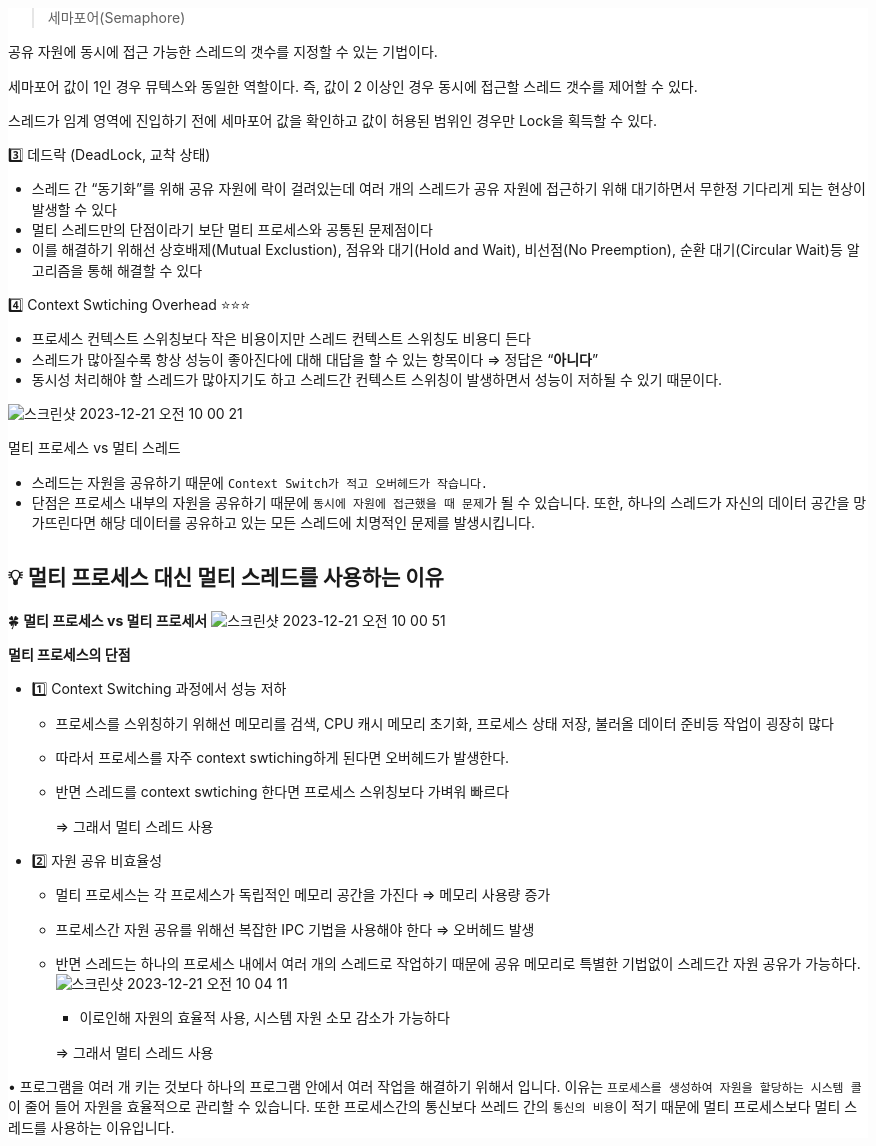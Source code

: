> 세마포어(Semaphore)
> 
공유 자원에 동시에 접근 가능한 스레드의 갯수를 지정할 수 있는 기법이다.

세마포어 값이 1인 경우 뮤텍스와 동일한 역할이다. 즉, 값이 2 이상인 경우 동시에 접근할 스레드 갯수를 제어할 수 있다.

스레드가 임계 영역에 진입하기 전에 세마포어 값을 확인하고 값이 허용된 범위인 경우만 Lock을 획득할 수 있다.

3️⃣ 데드락 (DeadLock, 교착 상태)

- 스레드 간 “동기화”를 위해 공유 자원에 락이 걸려있는데 여러 개의 스레드가 공유 자원에 접근하기 위해 대기하면서 무한정 기다리게 되는 현상이 발생할 수 있다
- 멀티 스레드만의 단점이라기 보단 멀티 프로세스와 공통된 문제점이다
- 이를 해결하기 위해선 상호배제(Mutual Exclustion), 점유와 대기(Hold and Wait), 비선점(No Preemption), 순환 대기(Circular Wait)등 알고리즘을 통해 해결할 수 있다

4️⃣ Context Swtiching Overhead ⭐⭐⭐

- 프로세스 컨텍스트 스위칭보다 작은 비용이지만 스레드 컨텍스트 스위칭도 비용디 든다
- 스레드가 많아질수록 항상 성능이 좋아진다에 대해 대답을 할 수 있는 항목이다 ⇒ 정답은 “**아니다**”
- 동시성 처리해야 할 스레드가 많아지기도 하고 스레드간 컨텍스트 스위칭이 발생하면서 성능이 저하될 수 있기 때문이다.

<img width="653" alt="스크린샷 2023-12-21 오전 10 00 21" src="https://github.com/CS-Entrance/Chapter1/assets/89267864/3a8429d7-d0f9-489e-920f-ba95c35d1082">


멀티 프로세스 vs 멀티 스레드

- 스레드는 자원을 공유하기 때문에 `Context Switch가 적고 오버헤드가 작습니다.`
- 단점은 프로세스 내부의 자원을 공유하기 때문에 `동시에 자원에 접근했을 때 문제`가 될 수 있습니다. 또한, 하나의 스레드가 자신의 데이터 공간을 망가뜨린다면 해당 데이터를 공유하고 있는 모든 스레드에 치명적인 문제를 발생시킵니다.

## 💡 멀티 프로세스 대신 멀티 스레드를 사용하는 이유


🍀 **멀티 프로세스 vs 멀티 프로세서**
<img width="740" alt="스크린샷 2023-12-21 오전 10 00 51" src="https://github.com/CS-Entrance/Chapter1/assets/89267864/96082049-5de0-46f0-ac36-725e9c365b74">



**멀티 프로세스의 단점**

- 1️⃣ Context Switching 과정에서 성능 저하
    - 프로세스를 스위칭하기 위해선 메모리를 검색, CPU 캐시 메모리 초기화, 프로세스 상태 저장, 불러올 데이터 준비등 작업이 굉장히 많다
    - 따라서 프로세스를 자주 context swtiching하게 된다면 오버헤드가 발생한다.
    - 반면 스레드를 context swtiching 한다면 프로세스 스위칭보다 가벼워 빠르다
        
        ⇒ 그래서 멀티 스레드 사용
        
- 2️⃣ 자원 공유 비효율성
    - 멀티 프로세스는 각 프로세스가 독립적인 메모리 공간을 가진다 ⇒ 메모리 사용량 증가
    - 프로세스간 자원 공유를 위해선 복잡한 IPC 기법을 사용해야 한다 ⇒ 오버헤드 발생
    - 반면 스레드는 하나의 프로세스 내에서 여러 개의 스레드로 작업하기 때문에 공유 메모리로 특별한 기법없이 스레드간 자원 공유가 가능하다.
        <img width="660" alt="스크린샷 2023-12-21 오전 10 04 11" src="https://github.com/CS-Entrance/Chapter1/assets/89267864/8fd90582-151e-4f6e-a234-5b97986c2ca0">        
        - 이로인해 자원의 효율적 사용, 시스템 자원 소모 감소가 가능하다
        
        ⇒ 그래서 멀티 스레드 사용
        

• 프로그램을 여러 개 키는 것보다 하나의 프로그램 안에서 여러 작업을 해결하기 위해서 입니다. 이유는 `프로세스를 생성하여 자원을 할당하는 시스템 콜`이 줄어 들어 자원을 효율적으로 관리할 수 있습니다. 또한 프로세스간의 통신보다 쓰레드 간의 `통신의 비용`이 적기 때문에 멀티 프로세스보다 멀티 스레드를 사용하는 이유입니다.
